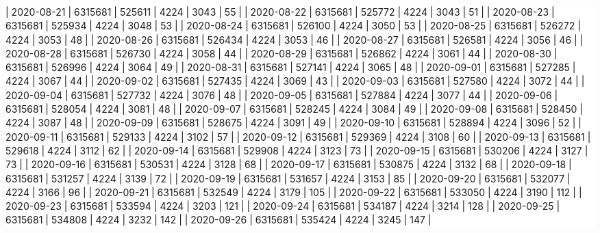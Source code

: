 | 2020-08-21 | 6315681 | 525611 | 4224 | 3043 | 55 |
| 2020-08-22 | 6315681 | 525772 | 4224 | 3043 | 51 |
| 2020-08-23 | 6315681 | 525934 | 4224 | 3048 | 53 |
| 2020-08-24 | 6315681 | 526100 | 4224 | 3050 | 53 |
| 2020-08-25 | 6315681 | 526272 | 4224 | 3053 | 48 |
| 2020-08-26 | 6315681 | 526434 | 4224 | 3053 | 46 |
| 2020-08-27 | 6315681 | 526581 | 4224 | 3056 | 46 |
| 2020-08-28 | 6315681 | 526730 | 4224 | 3058 | 44 |
| 2020-08-29 | 6315681 | 526862 | 4224 | 3061 | 44 |
| 2020-08-30 | 6315681 | 526996 | 4224 | 3064 | 49 |
| 2020-08-31 | 6315681 | 527141 | 4224 | 3065 | 48 |
| 2020-09-01 | 6315681 | 527285 | 4224 | 3067 | 44 |
| 2020-09-02 | 6315681 | 527435 | 4224 | 3069 | 43 |
| 2020-09-03 | 6315681 | 527580 | 4224 | 3072 | 44 |
| 2020-09-04 | 6315681 | 527732 | 4224 | 3076 | 48 |
| 2020-09-05 | 6315681 | 527884 | 4224 | 3077 | 44 |
| 2020-09-06 | 6315681 | 528054 | 4224 | 3081 | 48 |
| 2020-09-07 | 6315681 | 528245 | 4224 | 3084 | 49 |
| 2020-09-08 | 6315681 | 528450 | 4224 | 3087 | 48 |
| 2020-09-09 | 6315681 | 528675 | 4224 | 3091 | 49 |
| 2020-09-10 | 6315681 | 528894 | 4224 | 3096 | 52 |
| 2020-09-11 | 6315681 | 529133 | 4224 | 3102 | 57 |
| 2020-09-12 | 6315681 | 529369 | 4224 | 3108 | 60 |
| 2020-09-13 | 6315681 | 529618 | 4224 | 3112 | 62 |
| 2020-09-14 | 6315681 | 529908 | 4224 | 3123 | 73 |
| 2020-09-15 | 6315681 | 530206 | 4224 | 3127 | 73 |
| 2020-09-16 | 6315681 | 530531 | 4224 | 3128 | 68 |
| 2020-09-17 | 6315681 | 530875 | 4224 | 3132 | 68 |
| 2020-09-18 | 6315681 | 531257 | 4224 | 3139 | 72 |
| 2020-09-19 | 6315681 | 531657 | 4224 | 3153 | 85 |
| 2020-09-20 | 6315681 | 532077 | 4224 | 3166 | 96 |
| 2020-09-21 | 6315681 | 532549 | 4224 | 3179 | 105 |
| 2020-09-22 | 6315681 | 533050 | 4224 | 3190 | 112 |
| 2020-09-23 | 6315681 | 533594 | 4224 | 3203 | 121 |
| 2020-09-24 | 6315681 | 534187 | 4224 | 3214 | 128 |
| 2020-09-25 | 6315681 | 534808 | 4224 | 3232 | 142 |
| 2020-09-26 | 6315681 | 535424 | 4224 | 3245 | 147 |